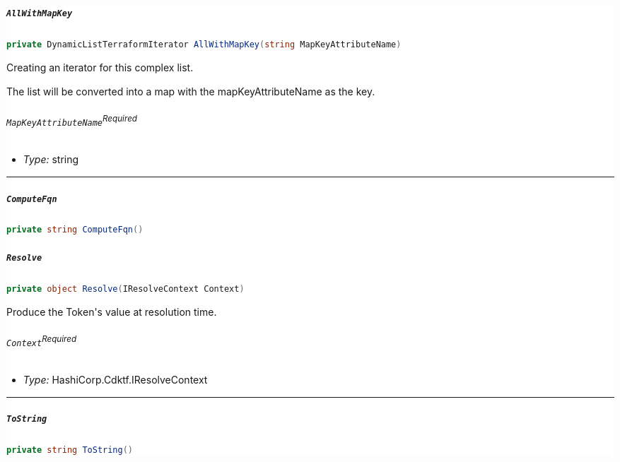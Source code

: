 
##### `AllWithMapKey` <a name="AllWithMapKey" id="@cdktf/provider-ionoscloud.dataIonoscloudInmemorydbReplicaset.DataIonoscloudInmemorydbReplicasetConnectionsList.allWithMapKey"></a>

```csharp
private DynamicListTerraformIterator AllWithMapKey(string MapKeyAttributeName)
```

Creating an iterator for this complex list.

The list will be converted into a map with the mapKeyAttributeName as the key.

###### `MapKeyAttributeName`<sup>Required</sup> <a name="MapKeyAttributeName" id="@cdktf/provider-ionoscloud.dataIonoscloudInmemorydbReplicaset.DataIonoscloudInmemorydbReplicasetConnectionsList.allWithMapKey.parameter.mapKeyAttributeName"></a>

- *Type:* string

---

##### `ComputeFqn` <a name="ComputeFqn" id="@cdktf/provider-ionoscloud.dataIonoscloudInmemorydbReplicaset.DataIonoscloudInmemorydbReplicasetConnectionsList.computeFqn"></a>

```csharp
private string ComputeFqn()
```

##### `Resolve` <a name="Resolve" id="@cdktf/provider-ionoscloud.dataIonoscloudInmemorydbReplicaset.DataIonoscloudInmemorydbReplicasetConnectionsList.resolve"></a>

```csharp
private object Resolve(IResolveContext Context)
```

Produce the Token's value at resolution time.

###### `Context`<sup>Required</sup> <a name="Context" id="@cdktf/provider-ionoscloud.dataIonoscloudInmemorydbReplicaset.DataIonoscloudInmemorydbReplicasetConnectionsList.resolve.parameter._context"></a>

- *Type:* HashiCorp.Cdktf.IResolveContext

---

##### `ToString` <a name="ToString" id="@cdktf/provider-ionoscloud.dataIonoscloudInmemorydbReplicaset.DataIonoscloudInmemorydbReplicasetConnectionsList.toString"></a>

```csharp
private string ToString()
```
